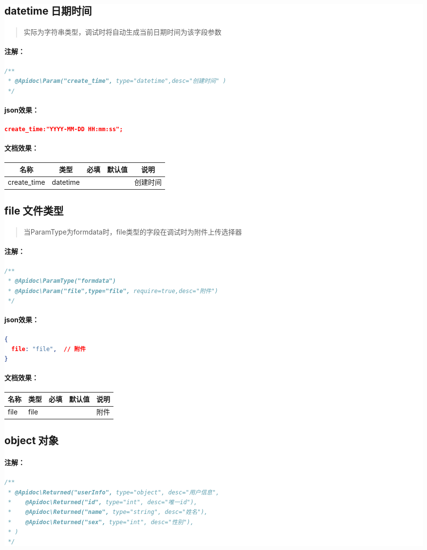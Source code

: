 
## datetime 日期时间
> 实际为字符串类型，调试时将自动生成当前日期时间为该字段参数

#### 注解：
```php
/**
 * @Apidoc\Param("create_time", type="datetime",desc="创建时间" )
 */
```
#### json效果：
```json
create_time:"YYYY-MM-DD HH:mm:ss";
```
#### 文档效果：
|名称|类型|必填|默认值|说明|
|-|-|-|-|-|
|create_time|datetime| |  |创建时间|



## file 文件类型
> 当ParamType为formdata时，file类型的字段在调试时为附件上传选择器

#### 注解：
```php
/**
 * @Apidoc\ParamType("formdata")
 * @Apidoc\Param("file",type="file", require=true,desc="附件")
 */
```
#### json效果：
```json
{
  file: "file",  // 附件
}
```
#### 文档效果：
|名称|类型|必填|默认值|说明|
|-|-|-|-|-|
|file|file| |  |附件|



## object 对象

#### 注解：
```php
/**
 * @Apidoc\Returned("userInfo", type="object", desc="用户信息",
 *    @Apidoc\Returned("id", type="int", desc="唯一id"),
 *    @Apidoc\Returned("name", type="string", desc="姓名"),
 *    @Apidoc\Returned("sex", type="int", desc="性别"),
 * )
 */
```
